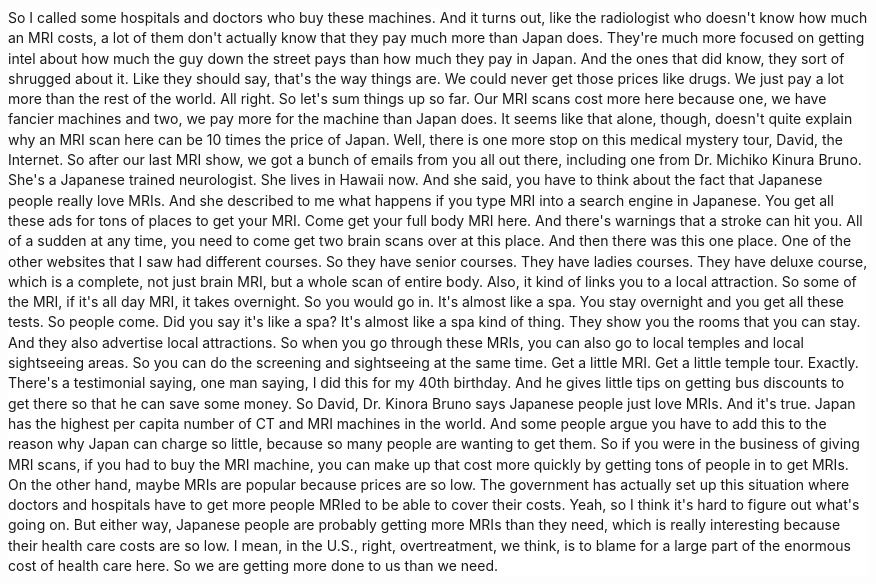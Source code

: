 So I called some hospitals and doctors who buy these machines.
And it turns out, like the radiologist who doesn't know how much an MRI costs, a lot of them don't actually know that they pay much more than Japan does.
They're much more focused on getting intel about how much the guy down the street pays than how much they pay in Japan.
And the ones that did know, they sort of shrugged about it.
Like they should say, that's the way things are.
We could never get those prices like drugs.
We just pay a lot more than the rest of the world.
All right.
So let's sum things up so far.
Our MRI scans cost more here because one, we have fancier machines and two, we pay more for the machine than Japan does.
It seems like that alone, though, doesn't quite explain why an MRI scan here can be 10 times the price of Japan.
Well, there is one more stop on this medical mystery tour, David, the Internet.
So after our last MRI show, we got a bunch of emails from you all out there, including one from Dr. Michiko Kinura Bruno.
She's a Japanese trained neurologist.
She lives in Hawaii now.
And she said, you have to think about the fact that Japanese people really love MRIs.
And she described to me what happens if you type MRI into a search engine in Japanese.
You get all these ads for tons of places to get your MRI.
Come get your full body MRI here.
And there's warnings that a stroke can hit you.
All of a sudden at any time, you need to come get two brain scans over at this place.
And then there was this one place.
One of the other websites that I saw had different courses.
So they have senior courses.
They have ladies courses.
They have deluxe course, which is a complete, not just brain MRI, but a whole scan of entire body.
Also, it kind of links you to a local attraction.
So some of the MRI, if it's all day MRI, it takes overnight.
So you would go in.
It's almost like a spa.
You stay overnight and you get all these tests.
So people come.
Did you say it's like a spa?
It's almost like a spa kind of thing.
They show you the rooms that you can stay.
And they also advertise local attractions.
So when you go through these MRIs, you can also go to local temples and local sightseeing areas.
So you can do the screening and sightseeing at the same time.
Get a little MRI.
Get a little temple tour.
Exactly.
There's a testimonial saying, one man saying, I did this for my 40th birthday.
And he gives little tips on getting bus discounts to get there so that he can save some money.
So David, Dr. Kinora Bruno says Japanese people just love MRIs.
And it's true.
Japan has the highest per capita number of CT and MRI machines in the world.
And some people argue you have to add this to the reason why Japan can charge so little,
because so many people are wanting to get them.
So if you were in the business of giving MRI scans, if you had to buy the MRI machine,
you can make up that cost more quickly by getting tons of people in to get MRIs.
On the other hand, maybe MRIs are popular because prices are so low.
The government has actually set up this situation where doctors and hospitals
have to get more people MRIed to be able to cover their costs.
Yeah, so I think it's hard to figure out what's going on.
But either way, Japanese people are probably getting more MRIs than they need,
which is really interesting because their health care costs are so low.
I mean, in the U.S., right, overtreatment, we think,
is to blame for a large part of the enormous cost of health care here.
So we are getting more done to us than we need.